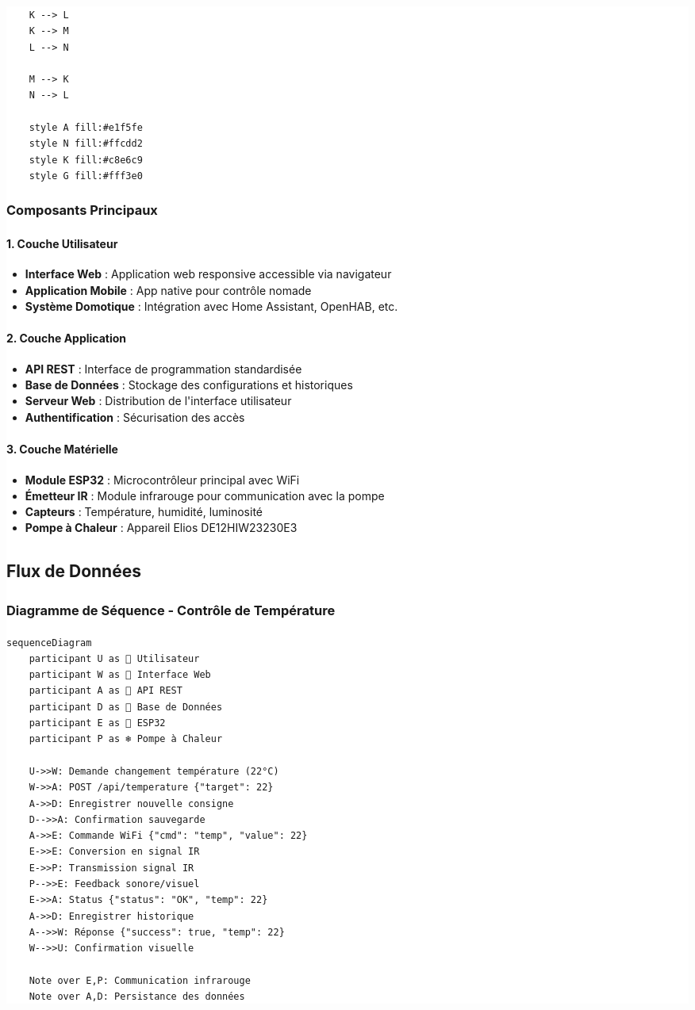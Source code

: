 ```mermaid
    K --> L
    K --> M
    L --> N
    
    M --> K
    N --> L
    
    style A fill:#e1f5fe
    style N fill:#ffcdd2
    style K fill:#c8e6c9
    style G fill:#fff3e0
```

### Composants Principaux

#### 1. Couche Utilisateur
- **Interface Web** : Application web responsive accessible via navigateur
- **Application Mobile** : App native pour contrôle nomade
- **Système Domotique** : Intégration avec Home Assistant, OpenHAB, etc.

#### 2. Couche Application
- **API REST** : Interface de programmation standardisée
- **Base de Données** : Stockage des configurations et historiques
- **Serveur Web** : Distribution de l'interface utilisateur
- **Authentification** : Sécurisation des accès

#### 3. Couche Matérielle
- **Module ESP32** : Microcontrôleur principal avec WiFi
- **Émetteur IR** : Module infrarouge pour communication avec la pompe
- **Capteurs** : Température, humidité, luminosité
- **Pompe à Chaleur** : Appareil Elios DE12HIW23230E3

## Flux de Données

### Diagramme de Séquence - Contrôle de Température

```mermaid
sequenceDiagram
    participant U as 👤 Utilisateur
    participant W as 📱 Interface Web
    participant A as 🔌 API REST
    participant D as 💾 Base de Données
    participant E as 🧠 ESP32
    participant P as ❄️ Pompe à Chaleur
    
    U->>W: Demande changement température (22°C)
    W->>A: POST /api/temperature {"target": 22}
    A->>D: Enregistrer nouvelle consigne
    D-->>A: Confirmation sauvegarde
    A->>E: Commande WiFi {"cmd": "temp", "value": 22}
    E->>E: Conversion en signal IR
    E->>P: Transmission signal IR
    P-->>E: Feedback sonore/visuel
    E->>A: Status {"status": "OK", "temp": 22}
    A->>D: Enregistrer historique
    A-->>W: Réponse {"success": true, "temp": 22}
    W-->>U: Confirmation visuelle
    
    Note over E,P: Communication infrarouge
    Note over A,D: Persistance des données
```
